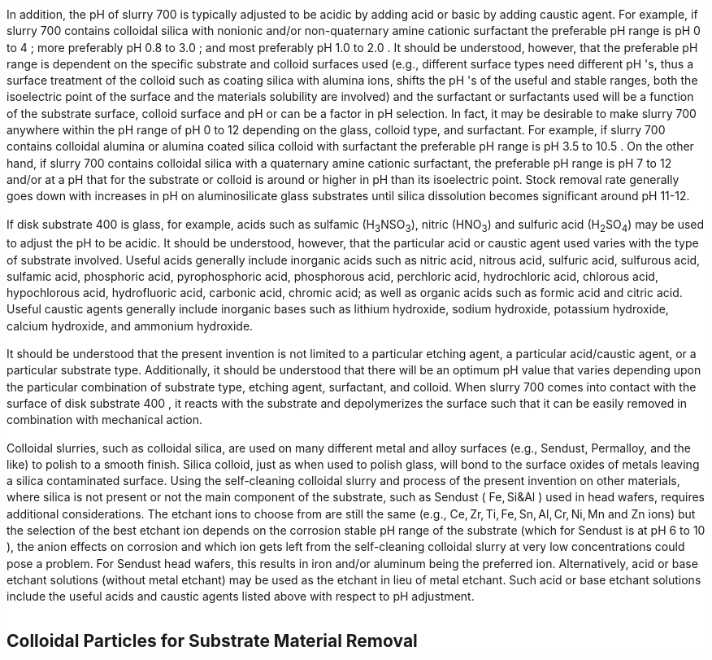 In addition, the pH of slurry 700 is typically adjusted to be acidic by adding acid or basic by adding caustic agent. For example, if slurry 700 contains colloidal silica with nonionic and/or non-quaternary amine cationic surfactant the preferable pH range is pH 0 to 4 ; more preferably pH 0.8 to 3.0 ; and most preferably pH 1.0 to 2.0 . It should be understood, however, that the preferable pH range is dependent on the specific substrate and colloid surfaces used (e.g., different surface types need different pH 's, thus a surface treatment of the colloid such as coating silica with alumina ions, shifts the pH 's of the useful and stable ranges, both the isoelectric point of the surface and the materials solubility are involved) and the surfactant or surfactants used will be a function of the substrate surface, colloid surface and pH or can be a factor in pH selection. In fact, it may be desirable to make slurry 700 anywhere within the pH range of pH 0 to 12 depending on the glass, colloid type, and surfactant. For example, if slurry 700 contains colloidal alumina or alumina coated silica colloid with surfactant the preferable pH range is pH 3.5 to 10.5 . On the other hand, if slurry 700 contains colloidal silica with a quaternary amine cationic surfactant, the preferable pH range is pH 7 to 12 and/or at a pH that for the substrate or colloid is around or higher in pH than its isoelectric point. Stock removal rate generally goes down with increases in pH on aluminosilicate glass substrates until silica dissolution becomes significant around pH 11-12.

If disk substrate 400 is glass, for example, acids such as sulfamic $\left(\mathrm{H}_{3} \mathrm{NSO}_{3}\right)$, nitric $\left(\mathrm{HNO}_{3}\right)$ and sulfuric acid $\left(\mathrm{H}_{2} \mathrm{SO}_{4}\right)$ may be used to adjust the pH to be acidic. It should be understood, however, that the particular acid or caustic agent used varies with the type of substrate involved. Useful acids generally include inorganic acids such as nitric acid, nitrous acid, sulfuric acid, sulfurous acid, sulfamic acid, phosphoric acid, pyrophosphoric acid, phosphorous acid, perchloric acid, hydrochloric acid, chlorous acid, hypochlorous acid, hydrofluoric acid, carbonic acid, chromic acid; as well as organic acids such as formic acid and citric acid. Useful caustic agents generally include inorganic bases such as lithium hydroxide, sodium hydroxide, potassium hydroxide, calcium hydroxide, and ammonium hydroxide.

It should be understood that the present invention is not limited to a particular etching agent, a particular acid/caustic agent, or a particular substrate type. Additionally, it should be understood that there will be an optimum pH value that varies depending upon the particular combination of substrate type, etching agent, surfactant, and colloid. When slurry 700 comes into contact with the surface of disk substrate 400 , it reacts with the substrate and depolymerizes the surface such that it can be easily removed in combination with mechanical action.

Colloidal slurries, such as colloidal silica, are used on many different metal and alloy surfaces (e.g., Sendust, Permalloy, and the like) to polish to a smooth finish. Silica colloid, just as when used to polish glass, will bond to the surface oxides of metals leaving a silica contaminated surface. Using the self-cleaning colloidal slurry and process of the present invention on other materials, where silica is not present or not the main component of the substrate, such as Sendust ( $\mathrm{Fe}, \mathrm{Si} \& \mathrm{Al}$ ) used in head wafers, requires additional considerations. The etchant ions to choose from are still the same (e.g., $\mathrm{Ce}, \mathrm{Zr}, \mathrm{Ti}, \mathrm{Fe}, \mathrm{Sn}, \mathrm{Al}, \mathrm{Cr}, \mathrm{Ni}, \mathrm{Mn}$ and Zn ions) but the selection of the best etchant ion depends on the corrosion stable pH range of the substrate (which for Sendust is at pH 6 to 10 ), the anion effects on corrosion and which ion gets left from the self-cleaning colloidal slurry at very low concentrations could pose a problem. For Sendust head wafers, this results in iron and/or aluminum being the preferred ion. Alternatively, acid or base etchant solutions (without metal etchant) may be used as the etchant in lieu of metal etchant. Such acid or base etchant solutions include the useful acids and caustic agents listed above with respect to pH adjustment.

## Colloidal Particles for Substrate Material Removal
